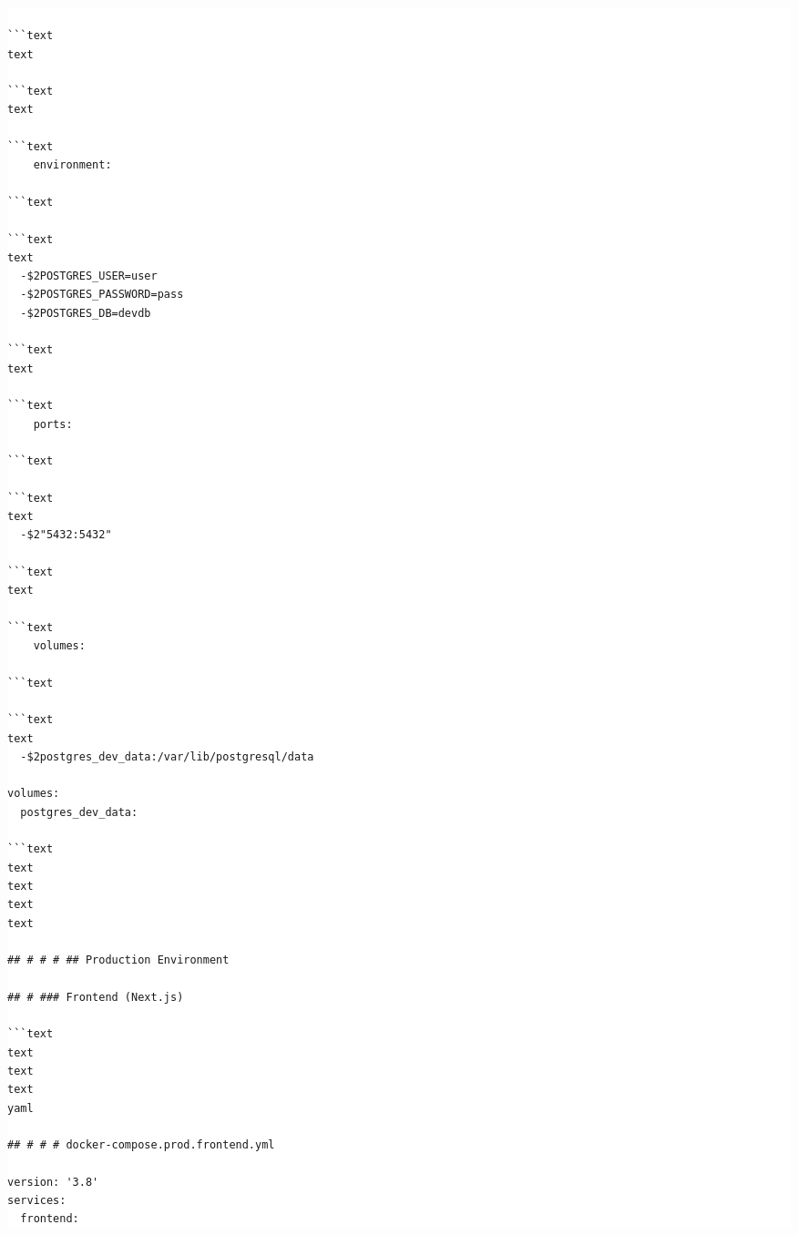 ```text

```text
text

```text
text

```text
    environment:

```text

```text
text
  -$2POSTGRES_USER=user
  -$2POSTGRES_PASSWORD=pass
  -$2POSTGRES_DB=devdb

```text
text

```text
    ports:

```text

```text
text
  -$2"5432:5432"

```text
text

```text
    volumes:

```text

```text
text
  -$2postgres_dev_data:/var/lib/postgresql/data

volumes:
  postgres_dev_data:

```text
text
text
text
text

## # # # ## Production Environment

## # ### Frontend (Next.js)

```text
text
text
text
yaml

## # # # docker-compose.prod.frontend.yml

version: '3.8'
services:
  frontend:
```